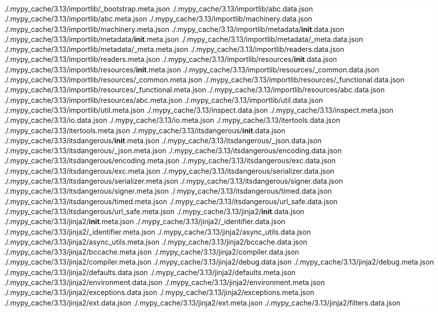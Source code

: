 ./.mypy_cache/3.13/importlib/_bootstrap.meta.json
./.mypy_cache/3.13/importlib/abc.data.json
./.mypy_cache/3.13/importlib/abc.meta.json
./.mypy_cache/3.13/importlib/machinery.data.json
./.mypy_cache/3.13/importlib/machinery.meta.json
./.mypy_cache/3.13/importlib/metadata/__init__.data.json
./.mypy_cache/3.13/importlib/metadata/__init__.meta.json
./.mypy_cache/3.13/importlib/metadata/_meta.data.json
./.mypy_cache/3.13/importlib/metadata/_meta.meta.json
./.mypy_cache/3.13/importlib/readers.data.json
./.mypy_cache/3.13/importlib/readers.meta.json
./.mypy_cache/3.13/importlib/resources/__init__.data.json
./.mypy_cache/3.13/importlib/resources/__init__.meta.json
./.mypy_cache/3.13/importlib/resources/_common.data.json
./.mypy_cache/3.13/importlib/resources/_common.meta.json
./.mypy_cache/3.13/importlib/resources/_functional.data.json
./.mypy_cache/3.13/importlib/resources/_functional.meta.json
./.mypy_cache/3.13/importlib/resources/abc.data.json
./.mypy_cache/3.13/importlib/resources/abc.meta.json
./.mypy_cache/3.13/importlib/util.data.json
./.mypy_cache/3.13/importlib/util.meta.json
./.mypy_cache/3.13/inspect.data.json
./.mypy_cache/3.13/inspect.meta.json
./.mypy_cache/3.13/io.data.json
./.mypy_cache/3.13/io.meta.json
./.mypy_cache/3.13/itertools.data.json
./.mypy_cache/3.13/itertools.meta.json
./.mypy_cache/3.13/itsdangerous/__init__.data.json
./.mypy_cache/3.13/itsdangerous/__init__.meta.json
./.mypy_cache/3.13/itsdangerous/_json.data.json
./.mypy_cache/3.13/itsdangerous/_json.meta.json
./.mypy_cache/3.13/itsdangerous/encoding.data.json
./.mypy_cache/3.13/itsdangerous/encoding.meta.json
./.mypy_cache/3.13/itsdangerous/exc.data.json
./.mypy_cache/3.13/itsdangerous/exc.meta.json
./.mypy_cache/3.13/itsdangerous/serializer.data.json
./.mypy_cache/3.13/itsdangerous/serializer.meta.json
./.mypy_cache/3.13/itsdangerous/signer.data.json
./.mypy_cache/3.13/itsdangerous/signer.meta.json
./.mypy_cache/3.13/itsdangerous/timed.data.json
./.mypy_cache/3.13/itsdangerous/timed.meta.json
./.mypy_cache/3.13/itsdangerous/url_safe.data.json
./.mypy_cache/3.13/itsdangerous/url_safe.meta.json
./.mypy_cache/3.13/jinja2/__init__.data.json
./.mypy_cache/3.13/jinja2/__init__.meta.json
./.mypy_cache/3.13/jinja2/_identifier.data.json
./.mypy_cache/3.13/jinja2/_identifier.meta.json
./.mypy_cache/3.13/jinja2/async_utils.data.json
./.mypy_cache/3.13/jinja2/async_utils.meta.json
./.mypy_cache/3.13/jinja2/bccache.data.json
./.mypy_cache/3.13/jinja2/bccache.meta.json
./.mypy_cache/3.13/jinja2/compiler.data.json
./.mypy_cache/3.13/jinja2/compiler.meta.json
./.mypy_cache/3.13/jinja2/debug.data.json
./.mypy_cache/3.13/jinja2/debug.meta.json
./.mypy_cache/3.13/jinja2/defaults.data.json
./.mypy_cache/3.13/jinja2/defaults.meta.json
./.mypy_cache/3.13/jinja2/environment.data.json
./.mypy_cache/3.13/jinja2/environment.meta.json
./.mypy_cache/3.13/jinja2/exceptions.data.json
./.mypy_cache/3.13/jinja2/exceptions.meta.json
./.mypy_cache/3.13/jinja2/ext.data.json
./.mypy_cache/3.13/jinja2/ext.meta.json
./.mypy_cache/3.13/jinja2/filters.data.json